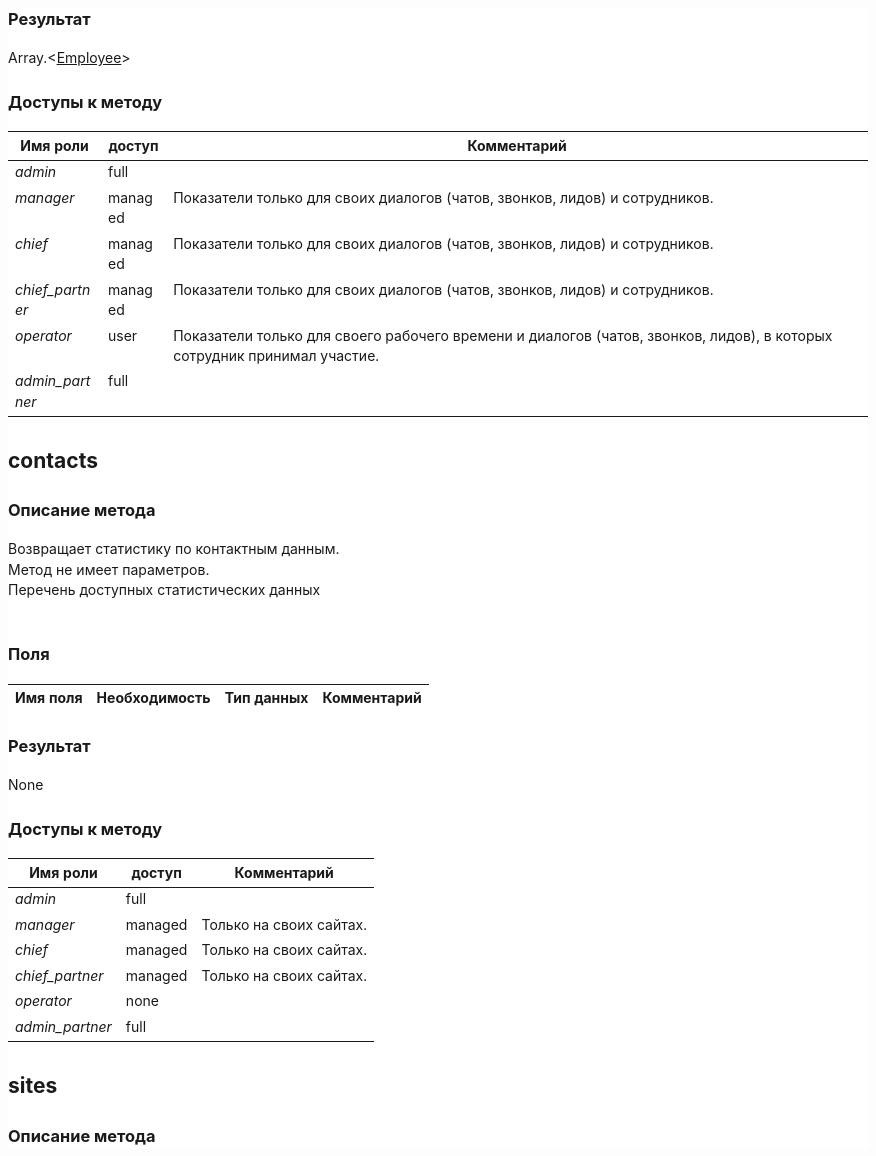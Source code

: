 ### Результат
Array.<[Employee](/docs/types/Employee.md)>
### Доступы к методу

| Имя роли | доступ | Комментарий |
|---|---|---|
|*admin*|full||
|*manager*|managed|Показатели только для своих диалогов (чатов, звонков, лидов) и сотрудников.|
|*chief*|managed|Показатели только для своих диалогов (чатов, звонков, лидов) и сотрудников.|
|*chief_partner*|managed|Показатели только для своих диалогов (чатов, звонков, лидов) и сотрудников.|
|*operator*|user|Показатели только для своего рабочего времени и диалогов (чатов, звонков, лидов), в которых сотрудник принимал участие.|
|*admin_partner*|full||

## contacts

### Описание метода
Возвращает статистику по контактным данным.<br/>Метод не имеет параметров.<br/>Перечень доступных статистических данных<br/><br/>
### Поля

| Имя поля | Необходимость | Тип данных | Комментарий |
|---|---|---|---|

### Результат
None
### Доступы к методу

| Имя роли | доступ | Комментарий |
|---|---|---|
|*admin*|full||
|*manager*|managed|Только на своих сайтах.|
|*chief*|managed|Только на своих сайтах.|
|*chief_partner*|managed|Только на своих сайтах.|
|*operator*|none||
|*admin_partner*|full||

## sites

### Описание метода